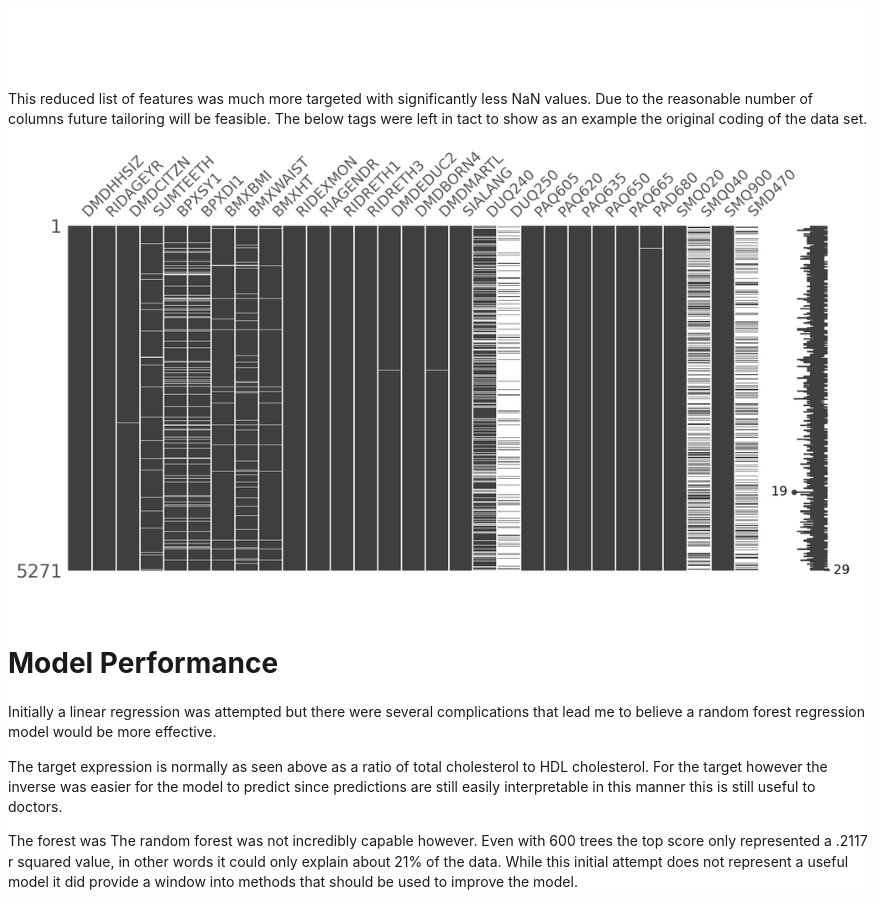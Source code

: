 <br/><br/>
<br/><br/>
This reduced list of features was much more targeted with significantly less NaN values. Due to the reasonable number of columns future tailoring will be feasible. The below tags were left in tact to show as an example the original coding of the data set.
<p align="center">
<img src="images/fin_df_missingno.png">
</p>

# Model Performance
Initially a linear regression was attempted but there were several complications that lead me to believe a random forest regression model would be more effective. 

The target expression is normally as seen above as a ratio of total cholesterol to HDL cholesterol. For the target however the inverse was easier for the model to predict since predictions are still easily interpretable in this manner this is still useful to doctors. 

The forest was The random forest was not incredibly capable however. Even with 600 trees the top score only represented a .2117 r squared value, in other words it could only explain about 21% of the data. While this initial attempt does not represent a useful model it did provide a window into methods that should be used to improve the model. 

<p align="center">